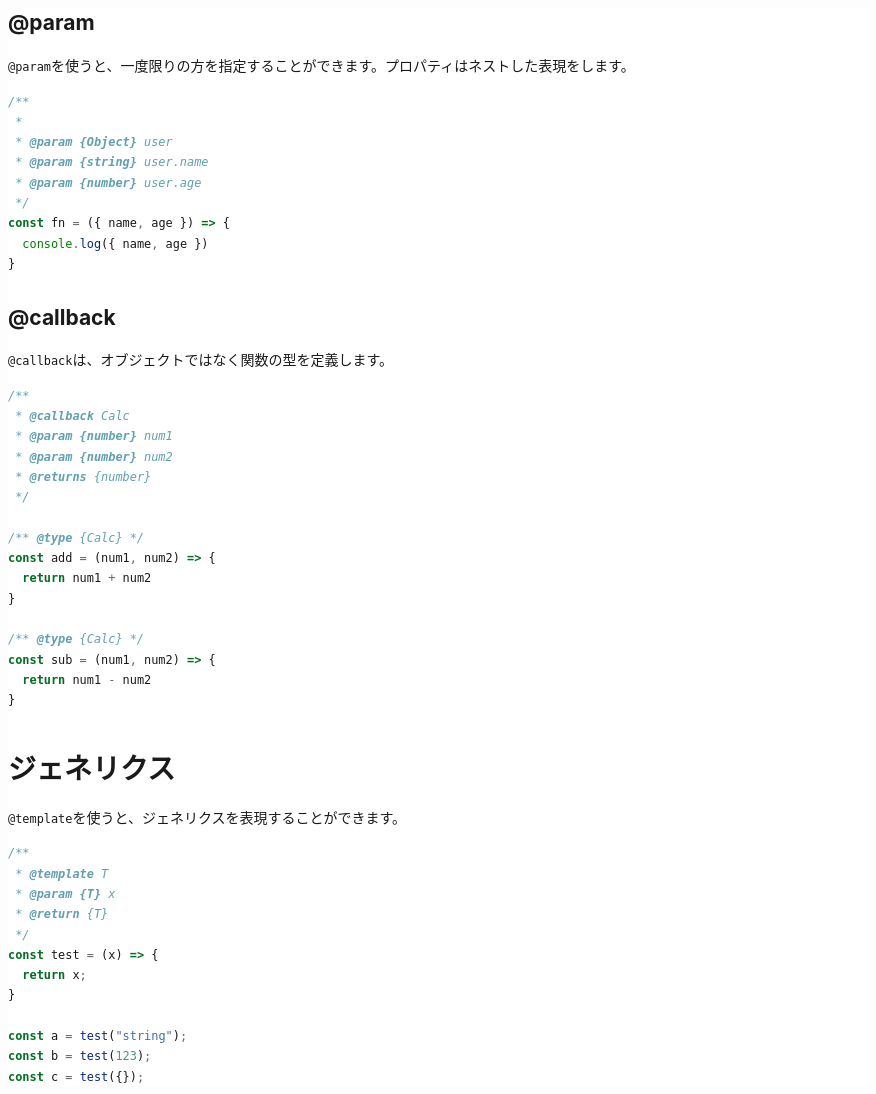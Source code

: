 ## @param

`@param`を使うと、一度限りの方を指定することができます。プロパティはネストした表現をします。

```js
/**
 * 
 * @param {Object} user 
 * @param {string} user.name 
 * @param {number} user.age 
 */
const fn = ({ name, age }) => {
  console.log({ name, age })
}
```

## @callback

`@callback`は、オブジェクトではなく関数の型を定義します。

```js
/**
 * @callback Calc
 * @param {number} num1
 * @param {number} num2
 * @returns {number}
 */

/** @type {Calc} */
const add = (num1, num2) => {
  return num1 + num2
}

/** @type {Calc} */
const sub = (num1, num2) => {
  return num1 - num2
} 
```

# ジェネリクス

`@template`を使うと、ジェネリクスを表現することができます。

```js
/**
 * @template T
 * @param {T} x
 * @return {T}
 */
const test = (x) => {
  return x;
}
 
const a = test("string");
const b = test(123);
const c = test({});
```
